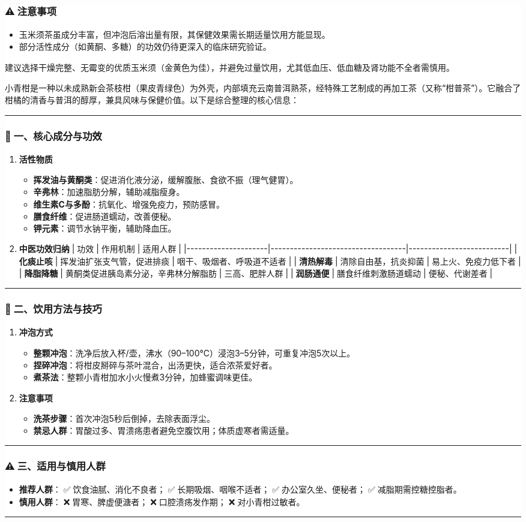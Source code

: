 
### ⚠️ **注意事项**
- 玉米须茶虽成分丰富，但冲泡后溶出量有限，其保健效果需长期适量饮用方能显现。
- 部分活性成分（如黄酮、多糖）的功效仍待更深入的临床研究验证。

建议选择干燥完整、无霉变的优质玉米须（金黄色为佳），并避免过量饮用，尤其低血压、低血糖及肾功能不全者需慎用。





小青柑是一种以未成熟新会茶枝柑（果皮青绿色）为外壳，内部填充云南普洱熟茶，经特殊工艺制成的再加工茶（又称“柑普茶”）。它融合了柑橘的清香与普洱的醇厚，兼具风味与保健价值。以下是综合整理的核心信息：

---

### 🌿 **一、核心成分与功效**
1. **活性物质**
   - **挥发油与黄酮类**：促进消化液分泌，缓解腹胀、食欲不振（理气健胃）。
   - **辛弗林**：加速脂肪分解，辅助减脂瘦身。
   - **维生素C与多酚**：抗氧化、增强免疫力，预防感冒。
   - **膳食纤维**：促进肠道蠕动，改善便秘。
   - **钾元素**：调节水钠平衡，辅助降血压。

2. **中医功效归纳**
   | 功效                | 作用机制                          | 适用人群                  |
   |---------------------|-----------------------------------|--------------------------|
   | **化痰止咳**        | 挥发油扩张支气管，促进排痰        | 咽干、吸烟者、呼吸道不适者 |
   | **清热解毒**        | 清除自由基，抗炎抑菌              | 易上火、免疫力低下者 |
   | **降脂降糖**        | 黄酮类促进胰岛素分泌，辛弗林分解脂肪 | 三高、肥胖人群 |
   | **润肠通便**        | 膳食纤维刺激肠道蠕动              | 便秘、代谢差者 |

---

### 🍵 **二、饮用方法与技巧**
1. **冲泡方式**
   - **整颗冲泡**：洗净后放入杯/壶，沸水（90–100℃）浸泡3–5分钟，可重复冲泡5次以上。
   - **捏碎冲泡**：将柑皮掰碎与茶叶混合，出汤更快，适合浓茶爱好者。
   - **煮茶法**：整颗小青柑加水小火慢煮3分钟，加蜂蜜调味更佳。

2. **注意事项**
   - **洗茶步骤**：首次冲泡5秒后倒掉，去除表面浮尘。
   - **禁忌人群**：胃酸过多、胃溃疡患者避免空腹饮用；体质虚寒者需适量。

---

### ⚠️ **三、适用与慎用人群**
- **推荐人群**：
  ✅ 饮食油腻、消化不良者；
  ✅ 长期吸烟、咽喉不适者；
  ✅ 办公室久坐、便秘者；
  ✅ 减脂期需控糖控脂者。
- **慎用人群**：
  ❌ 胃寒、脾虚便溏者；
  ❌ 口腔溃疡发作期；
  ❌ 对小青柑过敏者。

---